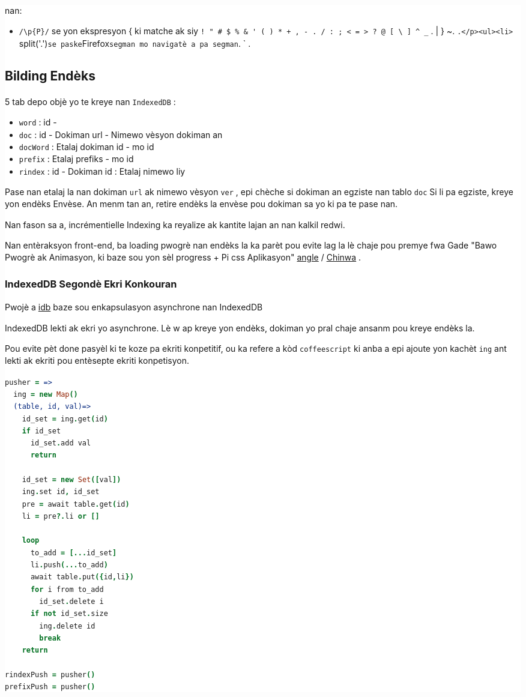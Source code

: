 nan:

* `/\p{P}/` se yon ekspresyon { ki matche ak siy `! " # $ % & ' ( ) * + , - . / : ; < = > ? @ [ \ ] ^ _` . | } ~. `.</p><ul><li> `split('.')` se paske `Firefox` segman mo navigatè a pa segman `. ` .</li>


## Bilding Endèks

5 tab depo objè yo te kreye nan `IndexedDB` :

* `word` : id -
* `doc` : id - Dokiman url - Nimewo vèsyon dokiman an
* `docWord` : Etalaj dokiman id - mo id
* `prefix` : Etalaj prefiks - mo id
* `rindex` : id - Dokiman id : Etalaj nimewo liy

Pase nan etalaj la nan dokiman `url` ak nimewo vèsyon `ver` , epi chèche si dokiman an egziste nan tablo `doc` Si li pa egziste, kreye yon endèks Envèse. An menm tan an, retire endèks la envèse pou dokiman sa yo ki pa te pase nan.

Nan fason sa a, incrémentielle Indexing ka reyalize ak kantite lajan an nan kalkil redwi.

Nan entèraksyon front-end, ba loading pwogrè nan endèks la ka parèt pou evite lag la lè chaje pou premye fwa Gade "Bawo Pwogrè ak Animasyon, ki baze sou yon sèl progress + Pi css Aplikasyon" [angle](//dev.to/i18n-site/a-single-progress-uses-pure-css-to-achieve-animation-effects-2oo) / [Chinwa](//juejin.cn/post/7413586285954154522) .

### IndexedDB Segondè Ekri Konkouran

Pwojè a [idb](//www.npmjs.com/package/idb) baze sou enkapsulasyon asynchrone nan IndexedDB

IndexedDB lekti ak ekri yo asynchrone. Lè w ap kreye yon endèks, dokiman yo pral chaje ansanm pou kreye endèks la.

Pou evite pèt done pasyèl ki te koze pa ekriti konpetitif, ou ka refere a kòd `coffeescript` ki anba a epi ajoute yon kachèt `ing` ant lekti ak ekriti pou entèsepte ekriti konpetisyon.

```coffee
pusher = =>
  ing = new Map()
  (table, id, val)=>
    id_set = ing.get(id)
    if id_set
      id_set.add val
      return

    id_set = new Set([val])
    ing.set id, id_set
    pre = await table.get(id)
    li = pre?.li or []

    loop
      to_add = [...id_set]
      li.push(...to_add)
      await table.put({id,li})
      for i from to_add
        id_set.delete i
      if not id_set.size
        ing.delete id
        break
    return

rindexPush = pusher()
prefixPush = pusher()
```
